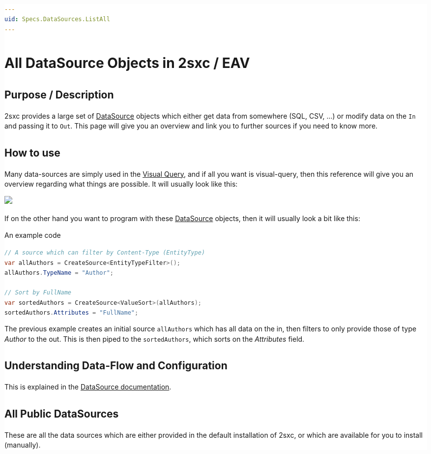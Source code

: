 ```yaml
---
uid: Specs.DataSources.ListAll
---
```

# All DataSource Objects in 2sxc / EAV

## Purpose / Description
2sxc provides a large set of [DataSource](DotNet-DataSource) objects which either get data from somewhere (SQL, CSV, ...) or modify data on the `In` and passing it to `Out`. This page will give you an overview and link you to further sources if you need to know more. 

## How to use
Many data-sources are simply used in the [Visual Query](xref:Temp.VisualQuery), and if all you want is visual-query, then this reference will give you an overview regarding what things are possible. It will usually look like this: 

<img src="/assets/data-sources/app-out-2-in-0.png" width="100%">


If on the other hand you want to program with these [DataSource](DotNet-DataSource) objects, then it will usually look a bit like this: 

An example code 

```c#
// A source which can filter by Content-Type (EntityType)
var allAuthors = CreateSource<EntityTypeFilter>();
allAuthors.TypeName = "Author";

// Sort by FullName
var sortedAuthors = CreateSource<ValueSort>(allAuthors);
sortedAuthors.Attributes = "FullName";

```

The previous example creates an initial source `allAuthors` which has all data on the in, then filters to only provide those of type _Author_ to the out. This is then piped to the `sortedAuthors`, which sorts on the _Attributes_ field. 

## Understanding Data-Flow and Configuration
This is explained in the [DataSource documentation](DotNet-DataSource). 

## All Public DataSources
These are all the data sources which are either provided in the default installation of 2sxc, or which are available for you to install (manually). 




